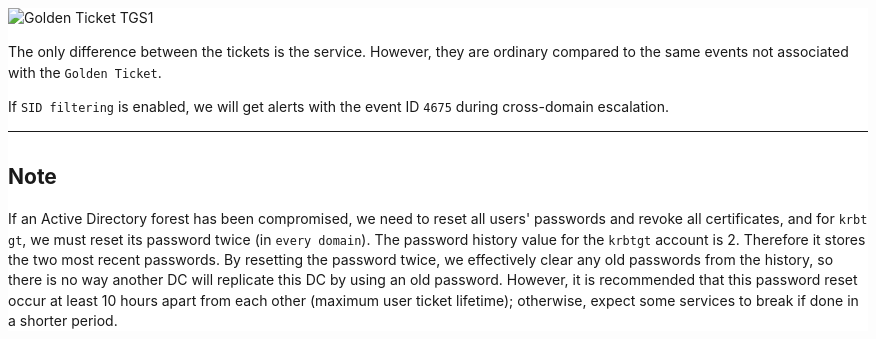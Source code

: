 ![Golden Ticket TGS1](https://academy.hackthebox.com/storage/modules/176/A8/ticket2.png)

The only difference between the tickets is the service. However, they are ordinary compared to the same events not associated with the `Golden Ticket`.

If `SID filtering` is enabled, we will get alerts with the event ID `4675` during cross-domain escalation.

---

## Note

If an Active Directory forest has been compromised, we need to reset all users' passwords and revoke all certificates, and for `krbtgt`, we must reset its password twice (in `every domain`). The password history value for the `krbtgt` account is 2. Therefore it stores the two most recent passwords. By resetting the password twice, we effectively clear any old passwords from the history, so there is no way another DC will replicate this DC by using an old password. However, it is recommended that this password reset occur at least 10 hours apart from each other (maximum user ticket lifetime); otherwise, expect some services to break if done in a shorter period.
